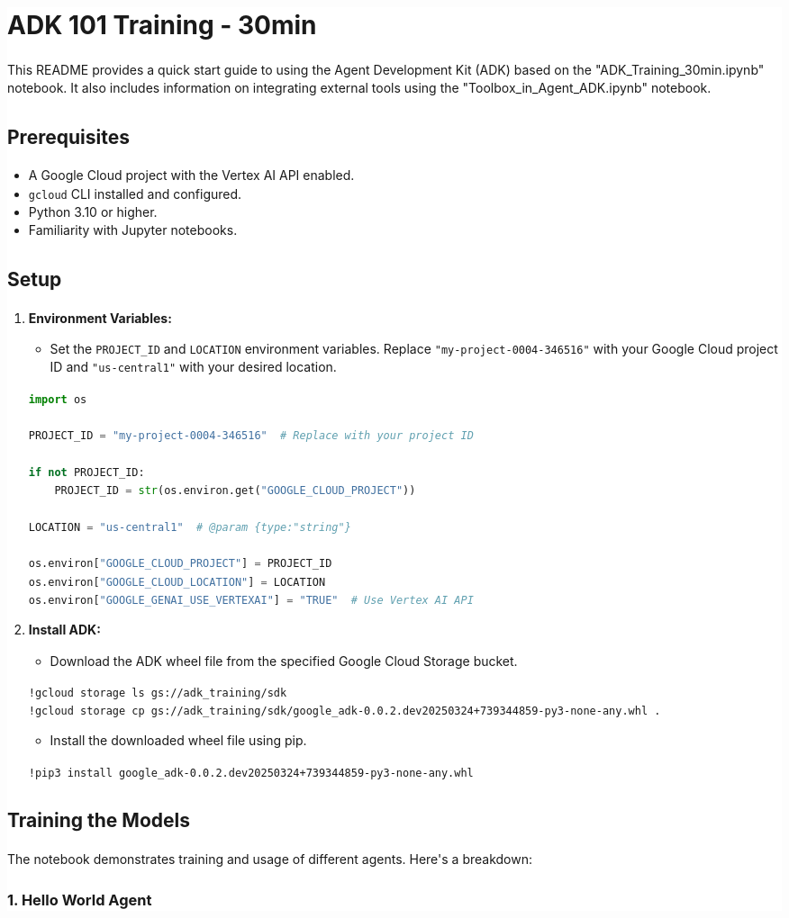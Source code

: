 # ADK 101 Training - 30min

This README provides a quick start guide to using the Agent Development Kit (ADK) based on the "ADK_Training_30min.ipynb" notebook. It also includes information on integrating external tools using the "Toolbox_in_Agent_ADK.ipynb" notebook.

## Prerequisites

-   A Google Cloud project with the Vertex AI API enabled.
-   `gcloud` CLI installed and configured.
-   Python 3.10 or higher.
-   Familiarity with Jupyter notebooks.

## Setup

1.  **Environment Variables:**

    -   Set the `PROJECT_ID` and `LOCATION` environment variables. Replace `"my-project-0004-346516"` with your Google Cloud project ID and `"us-central1"` with your desired location.

    ```python
    import os

    PROJECT_ID = "my-project-0004-346516"  # Replace with your project ID

    if not PROJECT_ID:
        PROJECT_ID = str(os.environ.get("GOOGLE_CLOUD_PROJECT"))

    LOCATION = "us-central1"  # @param {type:"string"}

    os.environ["GOOGLE_CLOUD_PROJECT"] = PROJECT_ID
    os.environ["GOOGLE_CLOUD_LOCATION"] = LOCATION
    os.environ["GOOGLE_GENAI_USE_VERTEXAI"] = "TRUE"  # Use Vertex AI API
    ```

2.  **Install ADK:**

    -   Download the ADK wheel file from the specified Google Cloud Storage bucket.

    ```bash
    !gcloud storage ls gs://adk_training/sdk
    !gcloud storage cp gs://adk_training/sdk/google_adk-0.0.2.dev20250324+739344859-py3-none-any.whl .
    ```

    -   Install the downloaded wheel file using pip.

    ```bash
    !pip3 install google_adk-0.0.2.dev20250324+739344859-py3-none-any.whl
    ```

## Training the Models

The notebook demonstrates training and usage of different agents. Here's a breakdown:

### 1. Hello World Agent
